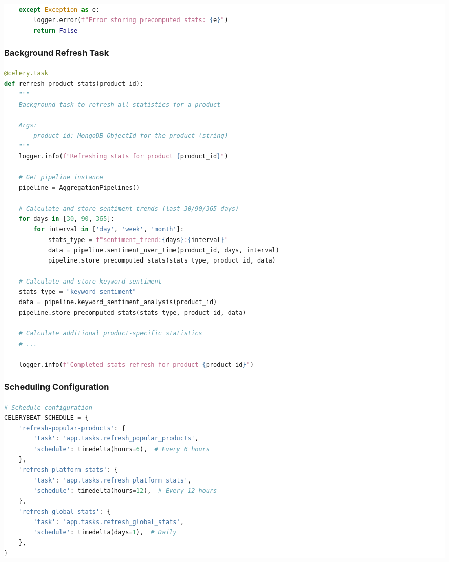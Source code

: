 ```python
    except Exception as e:
        logger.error(f"Error storing precomputed stats: {e}")
        return False
```

### Background Refresh Task

```python
@celery.task
def refresh_product_stats(product_id):
    """
    Background task to refresh all statistics for a product
    
    Args:
        product_id: MongoDB ObjectId for the product (string)
    """
    logger.info(f"Refreshing stats for product {product_id}")
    
    # Get pipeline instance
    pipeline = AggregationPipelines()
    
    # Calculate and store sentiment trends (last 30/90/365 days)
    for days in [30, 90, 365]:
        for interval in ['day', 'week', 'month']:
            stats_type = f"sentiment_trend:{days}:{interval}"
            data = pipeline.sentiment_over_time(product_id, days, interval)
            pipeline.store_precomputed_stats(stats_type, product_id, data)
    
    # Calculate and store keyword sentiment
    stats_type = "keyword_sentiment"
    data = pipeline.keyword_sentiment_analysis(product_id)
    pipeline.store_precomputed_stats(stats_type, product_id, data)
    
    # Calculate additional product-specific statistics
    # ...
    
    logger.info(f"Completed stats refresh for product {product_id}")
```

### Scheduling Configuration

```python
# Schedule configuration
CELERYBEAT_SCHEDULE = {
    'refresh-popular-products': {
        'task': 'app.tasks.refresh_popular_products',
        'schedule': timedelta(hours=6),  # Every 6 hours
    },
    'refresh-platform-stats': {
        'task': 'app.tasks.refresh_platform_stats',
        'schedule': timedelta(hours=12),  # Every 12 hours
    },
    'refresh-global-stats': {
        'task': 'app.tasks.refresh_global_stats',
        'schedule': timedelta(days=1),  # Daily
    },
}
```
